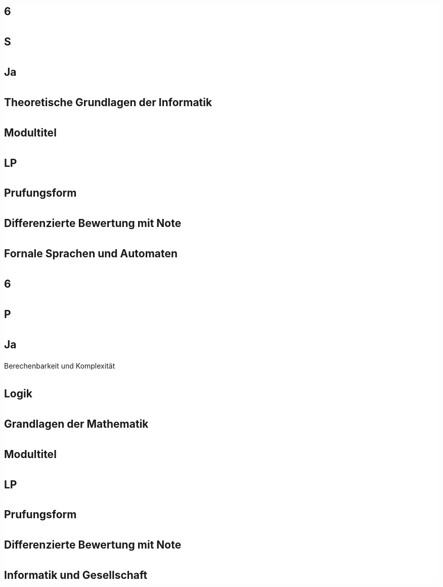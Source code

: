 ## **6**

## **S**

## **Ja**

## **Theoretische Grundlagen der Informatik**

## **Modultitel**

## **LP**

## **Prufungsform**

## **Differenzierte Bewertung mit Note**

## **Fornale Sprachen und Automaten**

## **6**

## **P**
## **Ja**

Berechenbarkeit und Komplexität

## **Logik**

## **Grandlagen der Mathematik**

## **Modultitel**

## **LP**

## **Prufungsform**

## **Differenzierte Bewertung mit Note**

## **Informatik und Gesellschaft**
